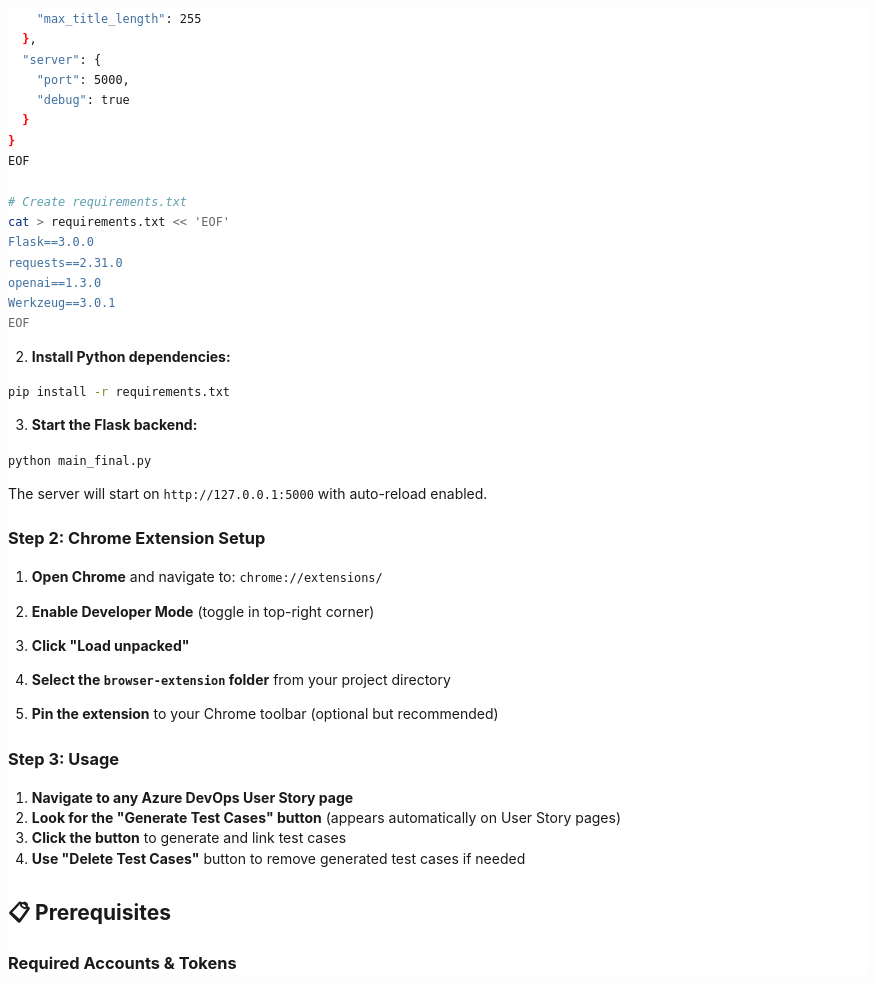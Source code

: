```bash
    "max_title_length": 255
  },
  "server": {
    "port": 5000,
    "debug": true
  }
}
EOF

# Create requirements.txt
cat > requirements.txt << 'EOF'
Flask==3.0.0
requests==2.31.0
openai==1.3.0
Werkzeug==3.0.1
EOF
```

2. **Install Python dependencies:**

```bash
pip install -r requirements.txt
```

3. **Start the Flask backend:**

```bash
python main_final.py
```

The server will start on `http://127.0.0.1:5000` with auto-reload enabled.

### Step 2: Chrome Extension Setup

1. **Open Chrome** and navigate to: `chrome://extensions/`

2. **Enable Developer Mode** (toggle in top-right corner)

3. **Click "Load unpacked"**

4. **Select the `browser-extension` folder** from your project directory

5. **Pin the extension** to your Chrome toolbar (optional but recommended)

### Step 3: Usage

1. **Navigate to any Azure DevOps User Story page**
2. **Look for the "Generate Test Cases" button** (appears automatically on User Story pages)
3. **Click the button** to generate and link test cases
4. **Use "Delete Test Cases"** button to remove generated test cases if needed

## 📋 Prerequisites

### Required Accounts & Tokens
